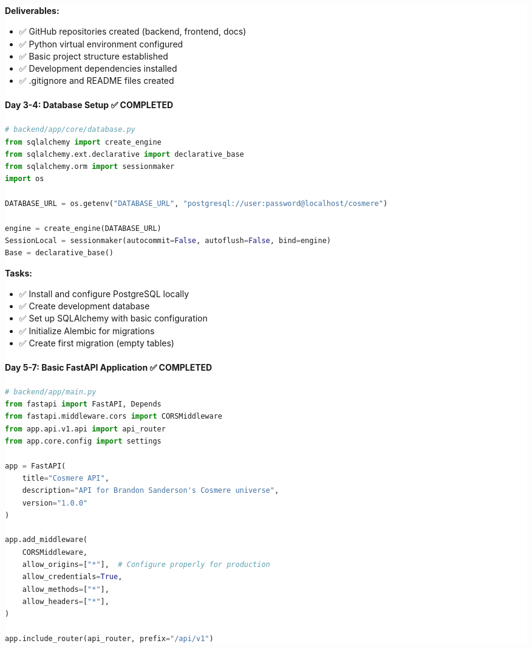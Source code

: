 **Deliverables:**
- ✅ GitHub repositories created (backend, frontend, docs)
- ✅ Python virtual environment configured
- ✅ Basic project structure established
- ✅ Development dependencies installed
- ✅ .gitignore and README files created

#### Day 3-4: Database Setup ✅ COMPLETED
```python
# backend/app/core/database.py
from sqlalchemy import create_engine
from sqlalchemy.ext.declarative import declarative_base
from sqlalchemy.orm import sessionmaker
import os

DATABASE_URL = os.getenv("DATABASE_URL", "postgresql://user:password@localhost/cosmere")

engine = create_engine(DATABASE_URL)
SessionLocal = sessionmaker(autocommit=False, autoflush=False, bind=engine)
Base = declarative_base()
```

**Tasks:**
- ✅ Install and configure PostgreSQL locally
- ✅ Create development database
- ✅ Set up SQLAlchemy with basic configuration
- ✅ Initialize Alembic for migrations
- ✅ Create first migration (empty tables)

#### Day 5-7: Basic FastAPI Application ✅ COMPLETED
```python
# backend/app/main.py
from fastapi import FastAPI, Depends
from fastapi.middleware.cors import CORSMiddleware
from app.api.v1.api import api_router
from app.core.config import settings

app = FastAPI(
    title="Cosmere API",
    description="API for Brandon Sanderson's Cosmere universe",
    version="1.0.0"
)

app.add_middleware(
    CORSMiddleware,
    allow_origins=["*"],  # Configure properly for production
    allow_credentials=True,
    allow_methods=["*"],
    allow_headers=["*"],
)

app.include_router(api_router, prefix="/api/v1")
```
